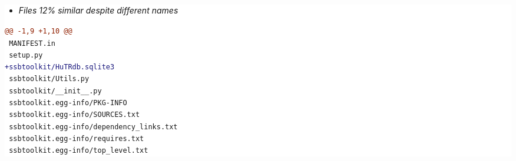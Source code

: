  * *Files 12% similar despite different names*

```diff
@@ -1,9 +1,10 @@
 MANIFEST.in
 setup.py
+ssbtoolkit/HuTRdb.sqlite3
 ssbtoolkit/Utils.py
 ssbtoolkit/__init__.py
 ssbtoolkit.egg-info/PKG-INFO
 ssbtoolkit.egg-info/SOURCES.txt
 ssbtoolkit.egg-info/dependency_links.txt
 ssbtoolkit.egg-info/requires.txt
 ssbtoolkit.egg-info/top_level.txt
```

